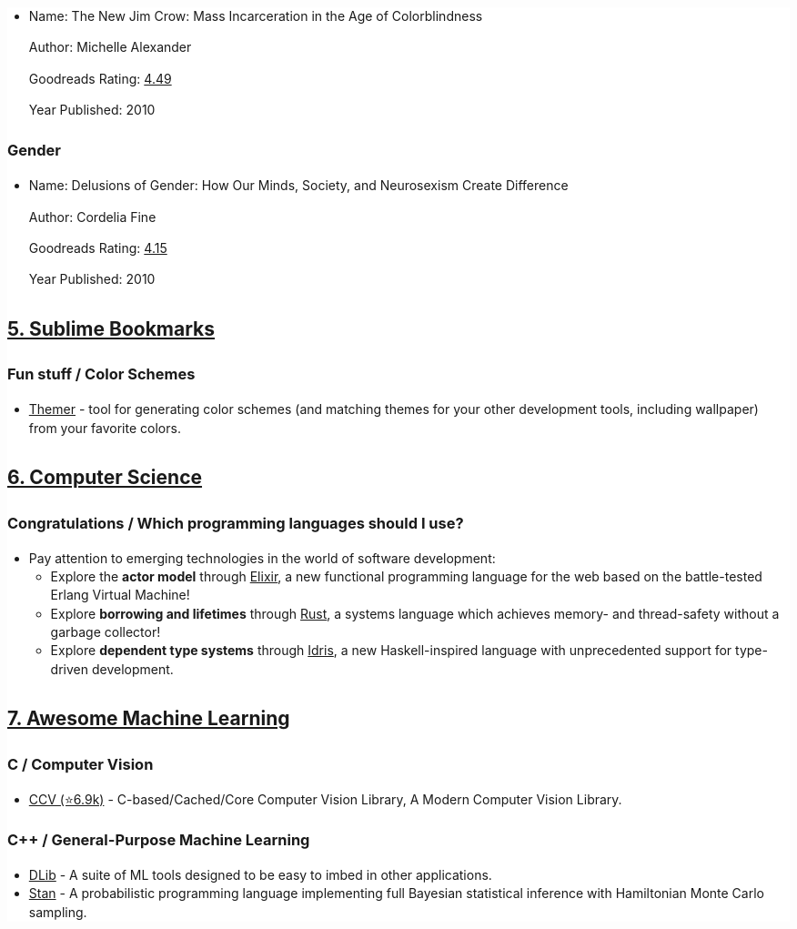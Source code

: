 - Name: The New Jim Crow: Mass Incarceration in the Age of Colorblindness

  Author: Michelle Alexander

  Goodreads Rating: [4.49](https://www.goodreads.com/book/show/6792458-the-new-jim-crow)

  Year Published: 2010



### Gender

- Name: Delusions of Gender: How Our Minds, Society, and Neurosexism Create Difference

  Author: Cordelia Fine

  Goodreads Rating: [4.15](https://www.goodreads.com/book/show/8031168-delusions-of-gender)

  Year Published: 2010



## [5. Sublime Bookmarks](/content/dreikanter/sublime-bookmarks/README.md)

### Fun stuff / Color Schemes

*   [Themer](https://themer.mjswensen.com) - tool for generating color schemes (and matching themes for your other development tools, including wallpaper) from your favorite colors.

## [6. Computer Science](/content/ossu/computer-science/README.md)

### Congratulations / Which programming languages should I use?

*   Pay attention to emerging technologies in the world of software development:
    *   Explore the **actor model** through [Elixir](https://elixir-lang.org/), a new functional programming language for the web based on the battle-tested Erlang Virtual Machine!
    *   Explore **borrowing and lifetimes** through [Rust](https://www.rust-lang.org/), a systems language which achieves memory- and thread-safety without a garbage collector!
    *   Explore **dependent type systems** through [Idris](https://www.idris-lang.org/), a new Haskell-inspired language with unprecedented support for type-driven development.

## [7. Awesome Machine Learning](/content/josephmisiti/awesome-machine-learning/README.md)

### C / Computer Vision

*   [CCV (⭐6.9k)](https://github.com/liuliu/ccv) - C-based/Cached/Core Computer Vision Library, A Modern Computer Vision Library.

### C++ / General-Purpose Machine Learning

*   [DLib](http://dlib.net/ml.html) - A suite of ML tools designed to be easy to imbed in other applications.
*   [Stan](http://mc-stan.org/) - A probabilistic programming language implementing full Bayesian statistical inference with Hamiltonian Monte Carlo sampling.
